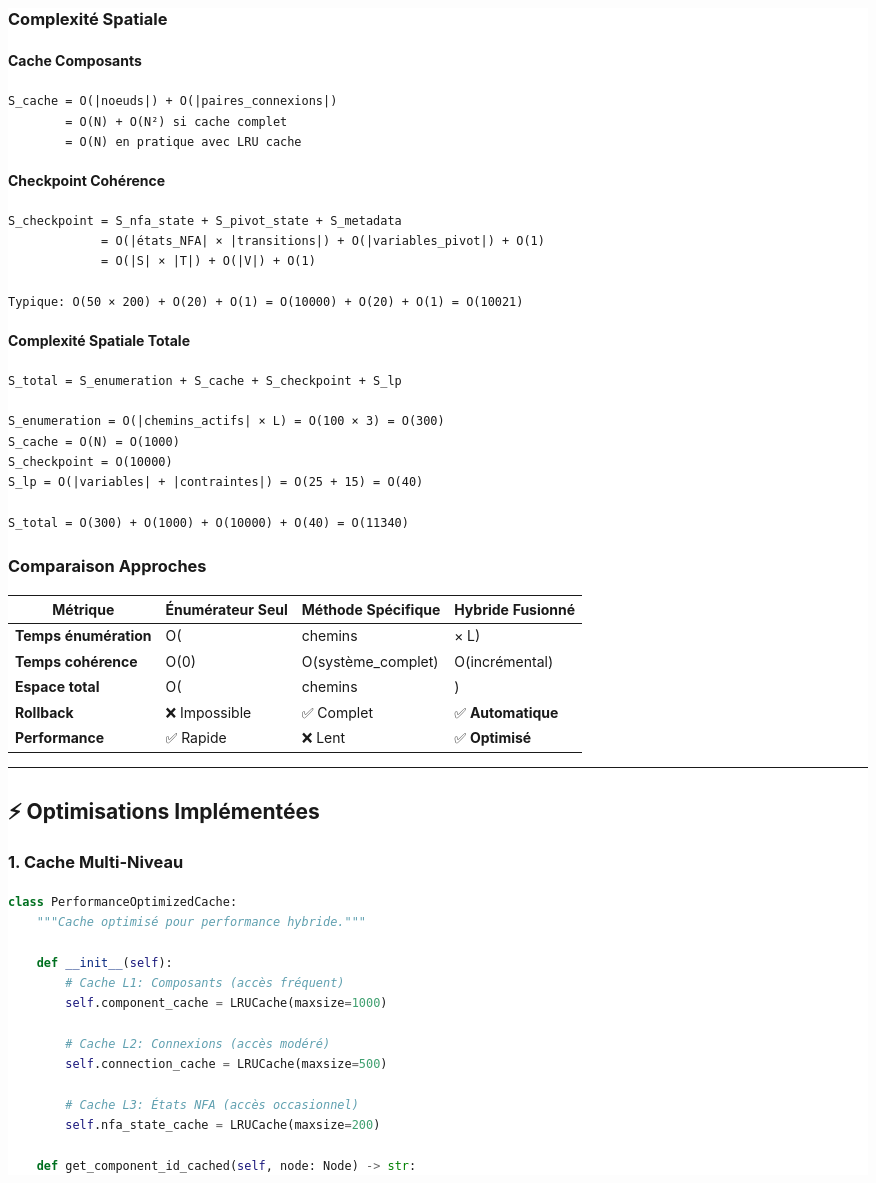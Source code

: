 ### **Complexité Spatiale**

#### **Cache Composants**
```
S_cache = O(|noeuds|) + O(|paires_connexions|)
        = O(N) + O(N²) si cache complet
        = O(N) en pratique avec LRU cache
```

#### **Checkpoint Cohérence**  
```
S_checkpoint = S_nfa_state + S_pivot_state + S_metadata
             = O(|états_NFA| × |transitions|) + O(|variables_pivot|) + O(1)
             = O(|S| × |T|) + O(|V|) + O(1)

Typique: O(50 × 200) + O(20) + O(1) = O(10000) + O(20) + O(1) = O(10021)
```

#### **Complexité Spatiale Totale**
```
S_total = S_enumeration + S_cache + S_checkpoint + S_lp

S_enumeration = O(|chemins_actifs| × L) = O(100 × 3) = O(300)
S_cache = O(N) = O(1000) 
S_checkpoint = O(10000)
S_lp = O(|variables| + |contraintes|) = O(25 + 15) = O(40)

S_total = O(300) + O(1000) + O(10000) + O(40) = O(11340)
```

### **Comparaison Approches**

| Métrique | Énumérateur Seul | Méthode Spécifique | **Hybride Fusionné** |
|----------|------------------|-------------------|-------------------|
| **Temps énumération** | O(|chemins| × L) | O(|chemins| × L) | O(|chemins| × L) |
| **Temps cohérence** | O(0) | O(système_complet) | O(incrémental) |
| **Espace total** | O(|chemins|) | O(2×système) | O(système + checkpoint) |
| **Rollback** | ❌ Impossible | ✅ Complet | ✅ **Automatique** |
| **Performance** | ✅ Rapide | ❌ Lent | ✅ **Optimisé** |

---

## **⚡ Optimisations Implémentées**

### **1. Cache Multi-Niveau**
```python
class PerformanceOptimizedCache:
    """Cache optimisé pour performance hybride."""
    
    def __init__(self):
        # Cache L1: Composants (accès fréquent)
        self.component_cache = LRUCache(maxsize=1000)
        
        # Cache L2: Connexions (accès modéré)  
        self.connection_cache = LRUCache(maxsize=500)
        
        # Cache L3: États NFA (accès occasionnel)
        self.nfa_state_cache = LRUCache(maxsize=200)
    
    def get_component_id_cached(self, node: Node) -> str:
```